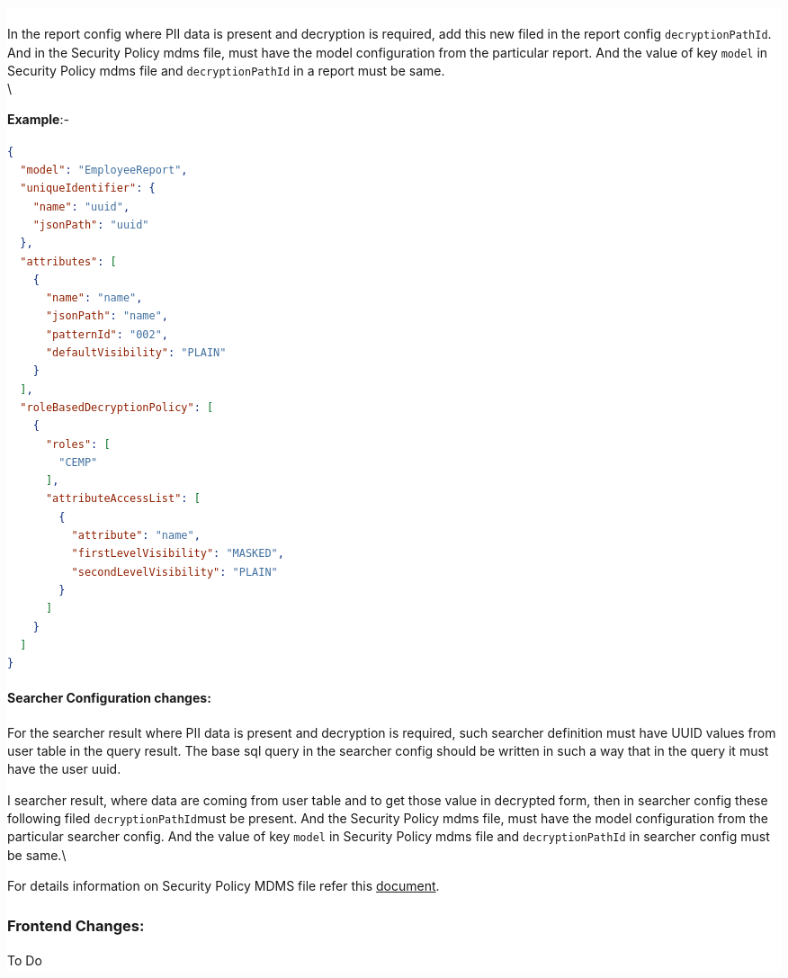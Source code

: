 \
In the report config where PII data is present and decryption is required, add this new filed in the report config `decryptionPathId`. And in the Security Policy mdms file, must have the model configuration from the particular report. And the value of key `model` in Security Policy mdms file and `decryptionPathId` in a report must be same.\
\


**Example**:-

```json
{
  "model": "EmployeeReport",
  "uniqueIdentifier": {
    "name": "uuid",
    "jsonPath": "uuid"
  },
  "attributes": [
    {
      "name": "name",
      "jsonPath": "name",
      "patternId": "002",
      "defaultVisibility": "PLAIN"
    }
  ],
  "roleBasedDecryptionPolicy": [
    {
      "roles": [
        "CEMP"
      ],
      "attributeAccessList": [
        {
          "attribute": "name",
          "firstLevelVisibility": "MASKED",
          "secondLevelVisibility": "PLAIN"
        }
      ]
    }
  ]
}
```

#### Searcher Configuration changes: <a href="#searcher-configuration-changes" id="searcher-configuration-changes"></a>

For the searcher result where PII data is present and decryption is required, such searcher definition must have UUID values from user table in the query result. The base sql query in the searcher config should be written in such a way that in the query it must have the user uuid.

I searcher result, where data are coming from user table and to get those value in decrypted form, then in searcher config these following filed `decryptionPathId`must be present. And the Security Policy mdms file, must have the model configuration from the particular searcher config. And the value of key `model` in Security Policy mdms file and `decryptionPathId` in searcher config must be same.\


For details information on Security Policy MDMS file refer this [document](https://digit-discuss.atlassian.net/wiki/spaces/DD/pages/2144862213).

### Frontend Changes: <a href="#frontend-changes" id="frontend-changes"></a>

To Do
